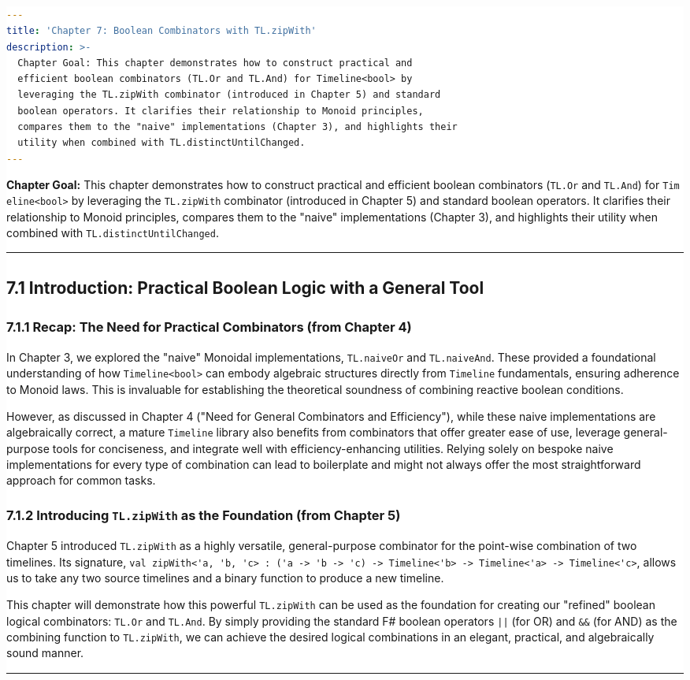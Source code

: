 ```yaml
---
title: 'Chapter 7: Boolean Combinators with TL.zipWith'
description: >-
  Chapter Goal: This chapter demonstrates how to construct practical and
  efficient boolean combinators (TL.Or and TL.And) for Timeline<bool> by
  leveraging the TL.zipWith combinator (introduced in Chapter 5) and standard
  boolean operators. It clarifies their relationship to Monoid principles,
  compares them to the "naive" implementations (Chapter 3), and highlights their
  utility when combined with TL.distinctUntilChanged.
---
```

**Chapter Goal:** This chapter demonstrates how to construct practical and efficient boolean combinators (`TL.Or` and `TL.And`) for `Timeline<bool>` by leveraging the `TL.zipWith` combinator (introduced in Chapter 5) and standard boolean operators. It clarifies their relationship to Monoid principles, compares them to the "naive" implementations (Chapter 3), and highlights their utility when combined with `TL.distinctUntilChanged`.

---

## 7.1 Introduction: Practical Boolean Logic with a General Tool

### 7.1.1 Recap: The Need for Practical Combinators (from Chapter 4)

In Chapter 3, we explored the "naive" Monoidal implementations, `TL.naiveOr` and `TL.naiveAnd`. These provided a foundational understanding of how `Timeline<bool>` can embody algebraic structures directly from `Timeline` fundamentals, ensuring adherence to Monoid laws. This is invaluable for establishing the theoretical soundness of combining reactive boolean conditions.

However, as discussed in Chapter 4 ("Need for General Combinators and Efficiency"), while these naive implementations are algebraically correct, a mature `Timeline` library also benefits from combinators that offer greater ease of use, leverage general-purpose tools for conciseness, and integrate well with efficiency-enhancing utilities. Relying solely on bespoke naive implementations for every type of combination can lead to boilerplate and might not always offer the most straightforward approach for common tasks.

### 7.1.2 Introducing `TL.zipWith` as the Foundation (from Chapter 5)

Chapter 5 introduced `TL.zipWith` as a highly versatile, general-purpose combinator for the point-wise combination of two timelines. Its signature, `val zipWith<'a, 'b, 'c> : ('a -> 'b -> 'c) -> Timeline<'b> -> Timeline<'a> -> Timeline<'c>`, allows us to take any two source timelines and a binary function to produce a new timeline.

This chapter will demonstrate how this powerful `TL.zipWith` can be used as the foundation for creating our "refined" boolean logical combinators: `TL.Or` and `TL.And`. By simply providing the standard F# boolean operators `||` (for OR) and `&&` (for AND) as the combining function to `TL.zipWith`, we can achieve the desired logical combinations in an elegant, practical, and algebraically sound manner.

---